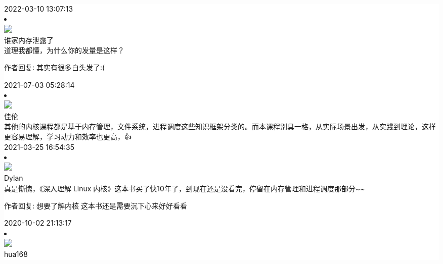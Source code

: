   </div>
  <div class="_3klNVc4Z_0">
    <div class="_3Hkula0k_0">2022-03-10 13:07:13</div>
  </div>
</div>
</div>
</li>
<li>
<div class="_2sjJGcOH_0"><img src="https://static001.geekbang.org/account/avatar/00/25/2b/ca/71ff1fd7.jpg"
  class="_3FLYR4bF_0">
<div class="_36ChpWj4_0">
  <div class="_2zFoi7sd_0"><span>谁家内存泄露了</span>
  </div>
  <div class="_2_QraFYR_0">道理我都懂，为什么你的发量是这样？</div>
  <div class="_10o3OAxT_0">
    <p class="_3KxQPN3V_0">作者回复: 其实有很多白头发了:(</p>
  </div>
  <div class="_3klNVc4Z_0">
    <div class="_3Hkula0k_0">2021-07-03 05:28:14</div>
  </div>
</div>
</div>
</li>
<li>
<div class="_2sjJGcOH_0"><img src="https://static001.geekbang.org/account/avatar/00/10/3e/3c/fc3ad983.jpg"
  class="_3FLYR4bF_0">
<div class="_36ChpWj4_0">
  <div class="_2zFoi7sd_0"><span>佳伦</span>
  </div>
  <div class="_2_QraFYR_0">其他的内核课程都是基于内存管理，文件系统，进程调度这些知识框架分类的。而本课程别具一格，从实际场景出发，从实践到理论，这样更容易理解，学习动力和效率也更高，👍</div>
  <div class="_10o3OAxT_0">
    
  </div>
  <div class="_3klNVc4Z_0">
    <div class="_3Hkula0k_0">2021-03-25 16:54:35</div>
  </div>
</div>
</div>
</li>
<li>
<div class="_2sjJGcOH_0"><img src="https://static001.geekbang.org/account/avatar/00/0f/df/6c/5af32271.jpg"
  class="_3FLYR4bF_0">
<div class="_36ChpWj4_0">
  <div class="_2zFoi7sd_0"><span>Dylan</span>
  </div>
  <div class="_2_QraFYR_0">真是惭愧，《深入理解 Linux 内核》这本书买了快10年了，到现在还是没看完，停留在内存管理和进程调度那部分~~</div>
  <div class="_10o3OAxT_0">
    <p class="_3KxQPN3V_0">作者回复: 想要了解内核 这本书还是需要沉下心来好好看看</p>
  </div>
  <div class="_3klNVc4Z_0">
    <div class="_3Hkula0k_0">2020-10-02 21:13:17</div>
  </div>
</div>
</div>
</li>
<li>
<div class="_2sjJGcOH_0"><img src="https://static001.geekbang.org/account/avatar/00/10/41/27/3ff1a1d6.jpg"
  class="_3FLYR4bF_0">
<div class="_36ChpWj4_0">
  <div class="_2zFoi7sd_0"><span>hua168</span>
  </div>